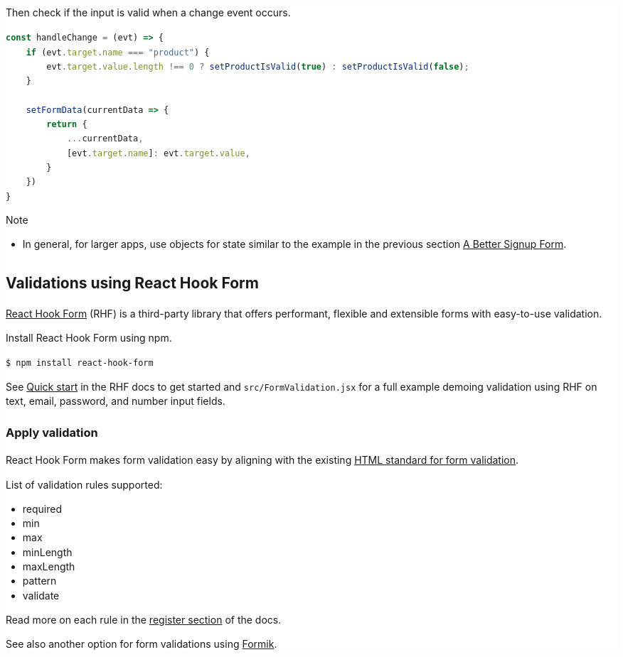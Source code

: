 Then check if the input is valid when a change event occurs.
```jsx
const handleChange = (evt) => {
    if (evt.target.name === "product") {
        evt.target.value.length !== 0 ? setProductIsValid(true) : setProductIsValid(false);
    }

    setFormData(currentData => {
        return {
            ...currentData,
            [evt.target.name]: evt.target.value,
        }
    })
}
```

Note
- In general, for larger apps, use objects for state similar to the example in the previous section [A Better Signup Form](#a-better-signup-form).

## Validations using React Hook Form
[React Hook Form](https://react-hook-form.com/) (RHF) is a third-party library that offers performant, flexible and extensible forms with easy-to-use validation.

Install React Hook Form using npm.
```bash
$ npm install react-hook-form
```

See [Quick start](https://react-hook-form.com/get-started#Quickstart) in the RHF docs to get started and `src/FormValidation.jsx` for a full example demoing validation using RHF on text, email, password, and number input fields.

### Apply validation
React Hook Form makes form validation easy by aligning with the existing [HTML standard for form validation](https://developer.mozilla.org/en-US/docs/Learn/HTML/Forms/Form_validation).

List of validation rules supported:
- required
- min
- max
- minLength
- maxLength
- pattern
- validate

Read more on each rule in the [register section](https://react-hook-form.com/docs#register) of the docs.

See also another option for form validations using [Formik](https://formik.org/docs/overview).